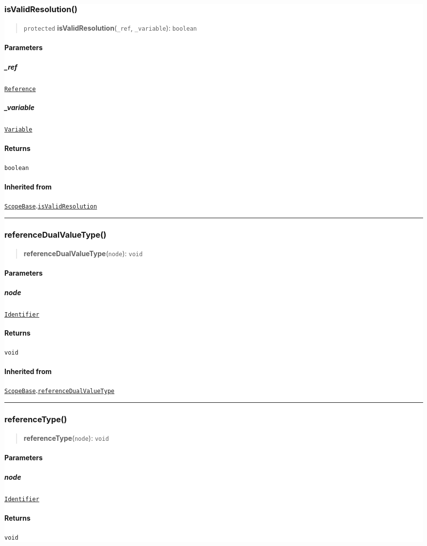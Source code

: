 ### isValidResolution()

> `protected` **isValidResolution**(`_ref`, `_variable`): `boolean`

#### Parameters

##### \_ref

[`Reference`](Reference.md)

##### \_variable

[`Variable`](Variable.md)

#### Returns

`boolean`

#### Inherited from

[`ScopeBase`](ScopeBase.md).[`isValidResolution`](ScopeBase.md#isvalidresolution)

***

### referenceDualValueType()

> **referenceDualValueType**(`node`): `void`

#### Parameters

##### node

[`Identifier`](../interfaces/Identifier.md)

#### Returns

`void`

#### Inherited from

[`ScopeBase`](ScopeBase.md).[`referenceDualValueType`](ScopeBase.md#referencedualvaluetype)

***

### referenceType()

> **referenceType**(`node`): `void`

#### Parameters

##### node

[`Identifier`](../interfaces/Identifier.md)

#### Returns

`void`
